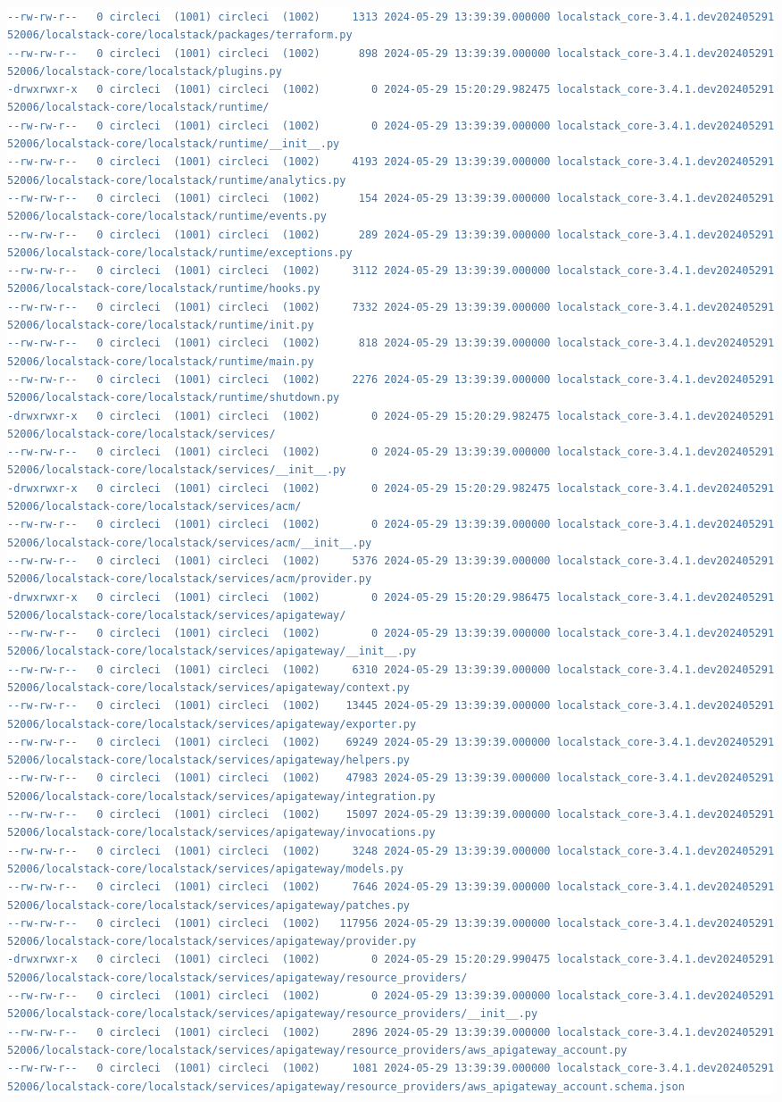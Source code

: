 ```diff
--rw-rw-r--   0 circleci  (1001) circleci  (1002)     1313 2024-05-29 13:39:39.000000 localstack_core-3.4.1.dev20240529152006/localstack-core/localstack/packages/terraform.py
--rw-rw-r--   0 circleci  (1001) circleci  (1002)      898 2024-05-29 13:39:39.000000 localstack_core-3.4.1.dev20240529152006/localstack-core/localstack/plugins.py
-drwxrwxr-x   0 circleci  (1001) circleci  (1002)        0 2024-05-29 15:20:29.982475 localstack_core-3.4.1.dev20240529152006/localstack-core/localstack/runtime/
--rw-rw-r--   0 circleci  (1001) circleci  (1002)        0 2024-05-29 13:39:39.000000 localstack_core-3.4.1.dev20240529152006/localstack-core/localstack/runtime/__init__.py
--rw-rw-r--   0 circleci  (1001) circleci  (1002)     4193 2024-05-29 13:39:39.000000 localstack_core-3.4.1.dev20240529152006/localstack-core/localstack/runtime/analytics.py
--rw-rw-r--   0 circleci  (1001) circleci  (1002)      154 2024-05-29 13:39:39.000000 localstack_core-3.4.1.dev20240529152006/localstack-core/localstack/runtime/events.py
--rw-rw-r--   0 circleci  (1001) circleci  (1002)      289 2024-05-29 13:39:39.000000 localstack_core-3.4.1.dev20240529152006/localstack-core/localstack/runtime/exceptions.py
--rw-rw-r--   0 circleci  (1001) circleci  (1002)     3112 2024-05-29 13:39:39.000000 localstack_core-3.4.1.dev20240529152006/localstack-core/localstack/runtime/hooks.py
--rw-rw-r--   0 circleci  (1001) circleci  (1002)     7332 2024-05-29 13:39:39.000000 localstack_core-3.4.1.dev20240529152006/localstack-core/localstack/runtime/init.py
--rw-rw-r--   0 circleci  (1001) circleci  (1002)      818 2024-05-29 13:39:39.000000 localstack_core-3.4.1.dev20240529152006/localstack-core/localstack/runtime/main.py
--rw-rw-r--   0 circleci  (1001) circleci  (1002)     2276 2024-05-29 13:39:39.000000 localstack_core-3.4.1.dev20240529152006/localstack-core/localstack/runtime/shutdown.py
-drwxrwxr-x   0 circleci  (1001) circleci  (1002)        0 2024-05-29 15:20:29.982475 localstack_core-3.4.1.dev20240529152006/localstack-core/localstack/services/
--rw-rw-r--   0 circleci  (1001) circleci  (1002)        0 2024-05-29 13:39:39.000000 localstack_core-3.4.1.dev20240529152006/localstack-core/localstack/services/__init__.py
-drwxrwxr-x   0 circleci  (1001) circleci  (1002)        0 2024-05-29 15:20:29.982475 localstack_core-3.4.1.dev20240529152006/localstack-core/localstack/services/acm/
--rw-rw-r--   0 circleci  (1001) circleci  (1002)        0 2024-05-29 13:39:39.000000 localstack_core-3.4.1.dev20240529152006/localstack-core/localstack/services/acm/__init__.py
--rw-rw-r--   0 circleci  (1001) circleci  (1002)     5376 2024-05-29 13:39:39.000000 localstack_core-3.4.1.dev20240529152006/localstack-core/localstack/services/acm/provider.py
-drwxrwxr-x   0 circleci  (1001) circleci  (1002)        0 2024-05-29 15:20:29.986475 localstack_core-3.4.1.dev20240529152006/localstack-core/localstack/services/apigateway/
--rw-rw-r--   0 circleci  (1001) circleci  (1002)        0 2024-05-29 13:39:39.000000 localstack_core-3.4.1.dev20240529152006/localstack-core/localstack/services/apigateway/__init__.py
--rw-rw-r--   0 circleci  (1001) circleci  (1002)     6310 2024-05-29 13:39:39.000000 localstack_core-3.4.1.dev20240529152006/localstack-core/localstack/services/apigateway/context.py
--rw-rw-r--   0 circleci  (1001) circleci  (1002)    13445 2024-05-29 13:39:39.000000 localstack_core-3.4.1.dev20240529152006/localstack-core/localstack/services/apigateway/exporter.py
--rw-rw-r--   0 circleci  (1001) circleci  (1002)    69249 2024-05-29 13:39:39.000000 localstack_core-3.4.1.dev20240529152006/localstack-core/localstack/services/apigateway/helpers.py
--rw-rw-r--   0 circleci  (1001) circleci  (1002)    47983 2024-05-29 13:39:39.000000 localstack_core-3.4.1.dev20240529152006/localstack-core/localstack/services/apigateway/integration.py
--rw-rw-r--   0 circleci  (1001) circleci  (1002)    15097 2024-05-29 13:39:39.000000 localstack_core-3.4.1.dev20240529152006/localstack-core/localstack/services/apigateway/invocations.py
--rw-rw-r--   0 circleci  (1001) circleci  (1002)     3248 2024-05-29 13:39:39.000000 localstack_core-3.4.1.dev20240529152006/localstack-core/localstack/services/apigateway/models.py
--rw-rw-r--   0 circleci  (1001) circleci  (1002)     7646 2024-05-29 13:39:39.000000 localstack_core-3.4.1.dev20240529152006/localstack-core/localstack/services/apigateway/patches.py
--rw-rw-r--   0 circleci  (1001) circleci  (1002)   117956 2024-05-29 13:39:39.000000 localstack_core-3.4.1.dev20240529152006/localstack-core/localstack/services/apigateway/provider.py
-drwxrwxr-x   0 circleci  (1001) circleci  (1002)        0 2024-05-29 15:20:29.990475 localstack_core-3.4.1.dev20240529152006/localstack-core/localstack/services/apigateway/resource_providers/
--rw-rw-r--   0 circleci  (1001) circleci  (1002)        0 2024-05-29 13:39:39.000000 localstack_core-3.4.1.dev20240529152006/localstack-core/localstack/services/apigateway/resource_providers/__init__.py
--rw-rw-r--   0 circleci  (1001) circleci  (1002)     2896 2024-05-29 13:39:39.000000 localstack_core-3.4.1.dev20240529152006/localstack-core/localstack/services/apigateway/resource_providers/aws_apigateway_account.py
--rw-rw-r--   0 circleci  (1001) circleci  (1002)     1081 2024-05-29 13:39:39.000000 localstack_core-3.4.1.dev20240529152006/localstack-core/localstack/services/apigateway/resource_providers/aws_apigateway_account.schema.json
```